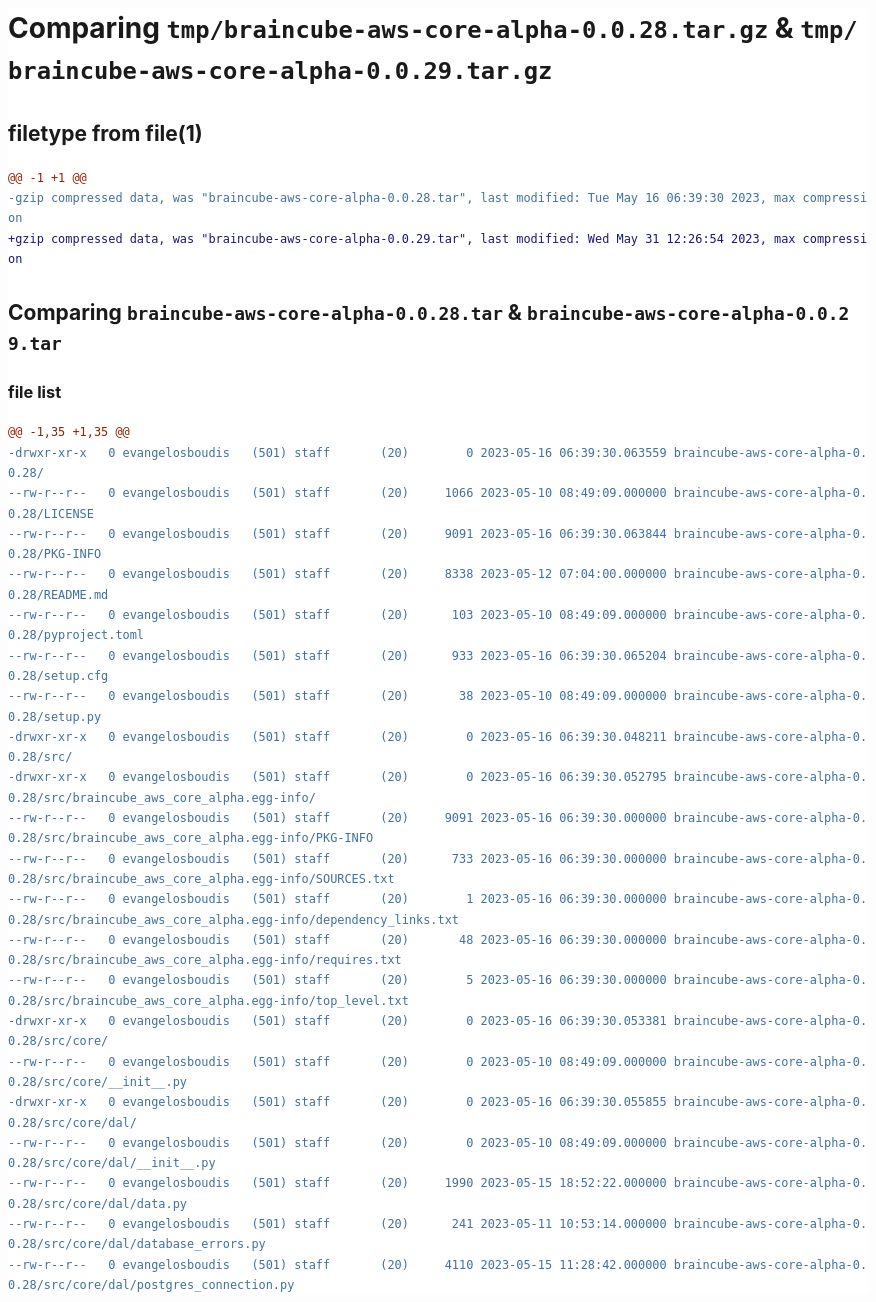 # Comparing `tmp/braincube-aws-core-alpha-0.0.28.tar.gz` & `tmp/braincube-aws-core-alpha-0.0.29.tar.gz`

## filetype from file(1)

```diff
@@ -1 +1 @@
-gzip compressed data, was "braincube-aws-core-alpha-0.0.28.tar", last modified: Tue May 16 06:39:30 2023, max compression
+gzip compressed data, was "braincube-aws-core-alpha-0.0.29.tar", last modified: Wed May 31 12:26:54 2023, max compression
```

## Comparing `braincube-aws-core-alpha-0.0.28.tar` & `braincube-aws-core-alpha-0.0.29.tar`

### file list

```diff
@@ -1,35 +1,35 @@
-drwxr-xr-x   0 evangelosboudis   (501) staff       (20)        0 2023-05-16 06:39:30.063559 braincube-aws-core-alpha-0.0.28/
--rw-r--r--   0 evangelosboudis   (501) staff       (20)     1066 2023-05-10 08:49:09.000000 braincube-aws-core-alpha-0.0.28/LICENSE
--rw-r--r--   0 evangelosboudis   (501) staff       (20)     9091 2023-05-16 06:39:30.063844 braincube-aws-core-alpha-0.0.28/PKG-INFO
--rw-r--r--   0 evangelosboudis   (501) staff       (20)     8338 2023-05-12 07:04:00.000000 braincube-aws-core-alpha-0.0.28/README.md
--rw-r--r--   0 evangelosboudis   (501) staff       (20)      103 2023-05-10 08:49:09.000000 braincube-aws-core-alpha-0.0.28/pyproject.toml
--rw-r--r--   0 evangelosboudis   (501) staff       (20)      933 2023-05-16 06:39:30.065204 braincube-aws-core-alpha-0.0.28/setup.cfg
--rw-r--r--   0 evangelosboudis   (501) staff       (20)       38 2023-05-10 08:49:09.000000 braincube-aws-core-alpha-0.0.28/setup.py
-drwxr-xr-x   0 evangelosboudis   (501) staff       (20)        0 2023-05-16 06:39:30.048211 braincube-aws-core-alpha-0.0.28/src/
-drwxr-xr-x   0 evangelosboudis   (501) staff       (20)        0 2023-05-16 06:39:30.052795 braincube-aws-core-alpha-0.0.28/src/braincube_aws_core_alpha.egg-info/
--rw-r--r--   0 evangelosboudis   (501) staff       (20)     9091 2023-05-16 06:39:30.000000 braincube-aws-core-alpha-0.0.28/src/braincube_aws_core_alpha.egg-info/PKG-INFO
--rw-r--r--   0 evangelosboudis   (501) staff       (20)      733 2023-05-16 06:39:30.000000 braincube-aws-core-alpha-0.0.28/src/braincube_aws_core_alpha.egg-info/SOURCES.txt
--rw-r--r--   0 evangelosboudis   (501) staff       (20)        1 2023-05-16 06:39:30.000000 braincube-aws-core-alpha-0.0.28/src/braincube_aws_core_alpha.egg-info/dependency_links.txt
--rw-r--r--   0 evangelosboudis   (501) staff       (20)       48 2023-05-16 06:39:30.000000 braincube-aws-core-alpha-0.0.28/src/braincube_aws_core_alpha.egg-info/requires.txt
--rw-r--r--   0 evangelosboudis   (501) staff       (20)        5 2023-05-16 06:39:30.000000 braincube-aws-core-alpha-0.0.28/src/braincube_aws_core_alpha.egg-info/top_level.txt
-drwxr-xr-x   0 evangelosboudis   (501) staff       (20)        0 2023-05-16 06:39:30.053381 braincube-aws-core-alpha-0.0.28/src/core/
--rw-r--r--   0 evangelosboudis   (501) staff       (20)        0 2023-05-10 08:49:09.000000 braincube-aws-core-alpha-0.0.28/src/core/__init__.py
-drwxr-xr-x   0 evangelosboudis   (501) staff       (20)        0 2023-05-16 06:39:30.055855 braincube-aws-core-alpha-0.0.28/src/core/dal/
--rw-r--r--   0 evangelosboudis   (501) staff       (20)        0 2023-05-10 08:49:09.000000 braincube-aws-core-alpha-0.0.28/src/core/dal/__init__.py
--rw-r--r--   0 evangelosboudis   (501) staff       (20)     1990 2023-05-15 18:52:22.000000 braincube-aws-core-alpha-0.0.28/src/core/dal/data.py
--rw-r--r--   0 evangelosboudis   (501) staff       (20)      241 2023-05-11 10:53:14.000000 braincube-aws-core-alpha-0.0.28/src/core/dal/database_errors.py
--rw-r--r--   0 evangelosboudis   (501) staff       (20)     4110 2023-05-15 11:28:42.000000 braincube-aws-core-alpha-0.0.28/src/core/dal/postgres_connection.py
```